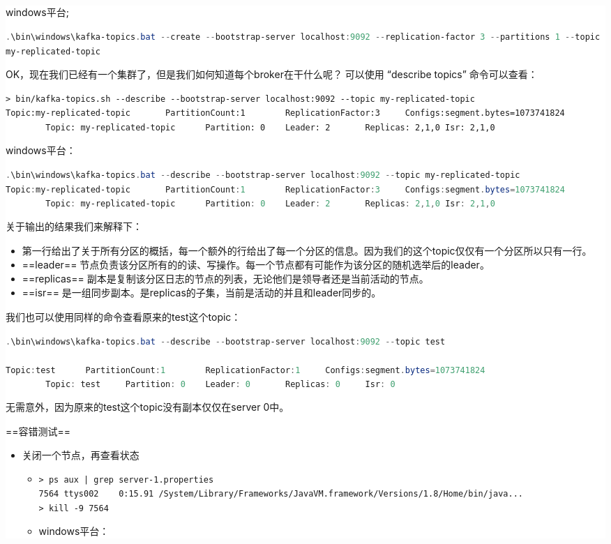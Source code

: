windows平台;

```powershell
.\bin\windows\kafka-topics.bat --create --bootstrap-server localhost:9092 --replication-factor 3 --partitions 1 --topic my-replicated-topic
```



OK，现在我们已经有一个集群了，但是我们如何知道每个broker在干什么呢？  可以使用 “describe topics” 命令可以查看：

```shell
> bin/kafka-topics.sh --describe --bootstrap-server localhost:9092 --topic my-replicated-topic
Topic:my-replicated-topic       PartitionCount:1        ReplicationFactor:3     Configs:segment.bytes=1073741824
        Topic: my-replicated-topic      Partition: 0    Leader: 2       Replicas: 2,1,0 Isr: 2,1,0
```

windows平台：

```powershell
.\bin\windows\kafka-topics.bat --describe --bootstrap-server localhost:9092 --topic my-replicated-topic
Topic:my-replicated-topic       PartitionCount:1        ReplicationFactor:3     Configs:segment.bytes=1073741824
        Topic: my-replicated-topic      Partition: 0    Leader: 2       Replicas: 2,1,0 Isr: 2,1,0
```

关于输出的结果我们来解释下：

- 第一行给出了关于所有分区的概括，每一个额外的行给出了每一个分区的信息。因为我们的这个topic仅仅有一个分区所以只有一行。
- ==leader== 节点负责该分区所有的的读、写操作。每一个节点都有可能作为该分区的随机选举后的leader。
- ==replicas== 副本是复制该分区日志的节点的列表，无论他们是领导者还是当前活动的节点。
- ==isr== 是一组同步副本。是replicas的子集，当前是活动的并且和leader同步的。



我们也可以使用同样的命令查看原来的test这个topic：

```powershell
.\bin\windows\kafka-topics.bat --describe --bootstrap-server localhost:9092 --topic test

Topic:test      PartitionCount:1        ReplicationFactor:1     Configs:segment.bytes=1073741824
        Topic: test     Partition: 0    Leader: 0       Replicas: 0     Isr: 0
```

无需意外，因为原来的test这个topic没有副本仅仅在server 0中。



==容错测试==

- 关闭一个节点，再查看状态

  - ```shell
    > ps aux | grep server-1.properties
    7564 ttys002    0:15.91 /System/Library/Frameworks/JavaVM.framework/Versions/1.8/Home/bin/java...
    > kill -9 7564
    ```

  - windows平台：
